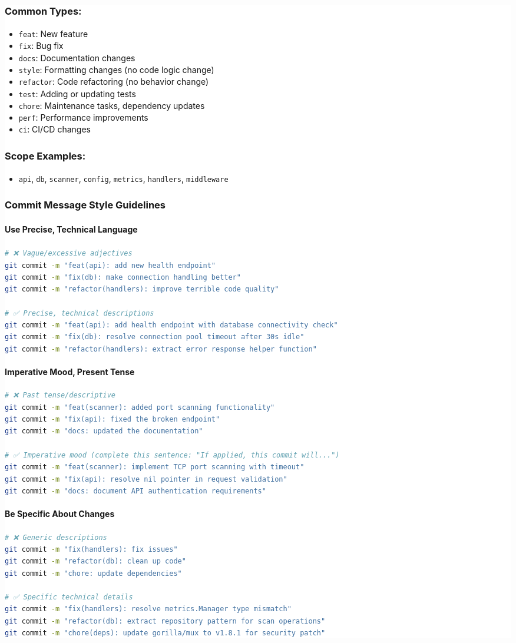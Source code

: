 ### Common Types:
- `feat`: New feature
- `fix`: Bug fix
- `docs`: Documentation changes
- `style`: Formatting changes (no code logic change)
- `refactor`: Code refactoring (no behavior change)
- `test`: Adding or updating tests
- `chore`: Maintenance tasks, dependency updates
- `perf`: Performance improvements
- `ci`: CI/CD changes

### Scope Examples:
- `api`, `db`, `scanner`, `config`, `metrics`, `handlers`, `middleware`

### Commit Message Style Guidelines

#### Use Precise, Technical Language
```bash
# ❌ Vague/excessive adjectives
git commit -m "feat(api): add new health endpoint"
git commit -m "fix(db): make connection handling better"
git commit -m "refactor(handlers): improve terrible code quality"

# ✅ Precise, technical descriptions
git commit -m "feat(api): add health endpoint with database connectivity check"
git commit -m "fix(db): resolve connection pool timeout after 30s idle"
git commit -m "refactor(handlers): extract error response helper function"
```

#### Imperative Mood, Present Tense
```bash
# ❌ Past tense/descriptive
git commit -m "feat(scanner): added port scanning functionality"
git commit -m "fix(api): fixed the broken endpoint"
git commit -m "docs: updated the documentation"

# ✅ Imperative mood (complete this sentence: "If applied, this commit will...")
git commit -m "feat(scanner): implement TCP port scanning with timeout"
git commit -m "fix(api): resolve nil pointer in request validation"
git commit -m "docs: document API authentication requirements"
```

#### Be Specific About Changes
```bash
# ❌ Generic descriptions
git commit -m "fix(handlers): fix issues"
git commit -m "refactor(db): clean up code"
git commit -m "chore: update dependencies"

# ✅ Specific technical details
git commit -m "fix(handlers): resolve metrics.Manager type mismatch"
git commit -m "refactor(db): extract repository pattern for scan operations"
git commit -m "chore(deps): update gorilla/mux to v1.8.1 for security patch"
```
